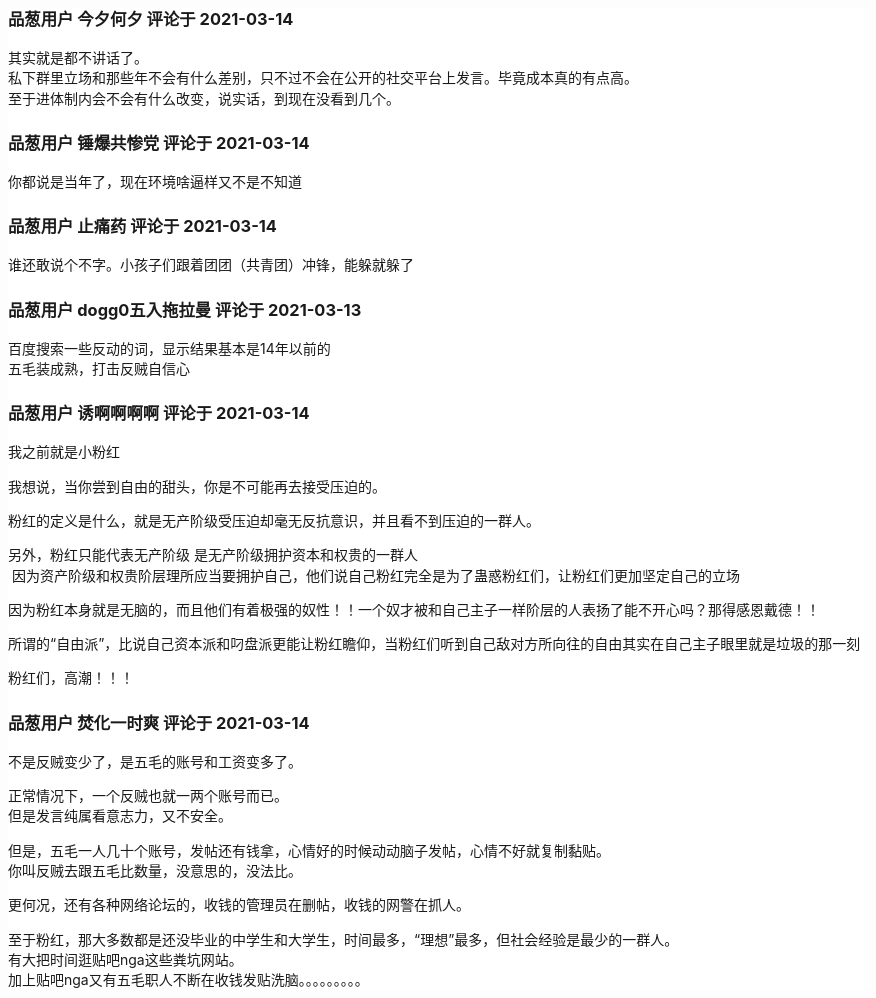 
### 品葱用户 **今夕何夕** 评论于 2021-03-14
        
其实就是都不讲话了。  
私下群里立场和那些年不会有什么差别，只不过不会在公开的社交平台上发言。毕竟成本真的有点高。  
至于进体制内会不会有什么改变，说实话，到现在没看到几个。
        
                

### 品葱用户 **锤爆共惨党** 评论于 2021-03-14
        
你都说是当年了，现在环境啥逼样又不是不知道
        
                

### 品葱用户 **止痛药** 评论于 2021-03-14
        
谁还敢说个不字。小孩子们跟着团团（共青团）冲锋，能躲就躲了
        
                

### 品葱用户 **dogg0五入拖拉曼** 评论于 2021-03-13
        
百度搜索一些反动的词，显示结果基本是14年以前的  
五毛装成熟，打击反贼自信心
        
                

### 品葱用户 **诱啊啊啊啊** 评论于 2021-03-14
        
我之前就是小粉红   
  
我想说，当你尝到自由的甜头，你是不可能再去接受压迫的。  
  
粉红的定义是什么，就是无产阶级受压迫却毫无反抗意识，并且看不到压迫的一群人。  
  
另外，粉红只能代表无产阶级 是无产阶级拥护资本和权贵的一群人  
 因为资产阶级和权贵阶层理所应当要拥护自己，他们说自己粉红完全是为了蛊惑粉红们，让粉红们更加坚定自己的立场  
  
因为粉红本身就是无脑的，而且他们有着极强的奴性！！一个奴才被和自己主子一样阶层的人表扬了能不开心吗？那得感恩戴德！！  
  
所谓的“自由派”，比说自己资本派和叼盘派更能让粉红瞻仰，当粉红们听到自己敌对方所向往的自由其实在自己主子眼里就是垃圾的那一刻  
  
粉红们，高潮！！！
        
                

### 品葱用户 **焚化一时爽** 评论于 2021-03-14
        
不是反贼变少了，是五毛的账号和工资变多了。  
  
正常情况下，一个反贼也就一两个账号而已。  
但是发言纯属看意志力，又不安全。  
  
但是，五毛一人几十个账号，发帖还有钱拿，心情好的时候动动脑子发帖，心情不好就复制黏贴。  
你叫反贼去跟五毛比数量，没意思的，没法比。  
  
更何况，还有各种网络论坛的，收钱的管理员在删帖，收钱的网警在抓人。  
  
至于粉红，那大多数都是还没毕业的中学生和大学生，时间最多，“理想”最多，但社会经验是最少的一群人。  
有大把时间逛贴吧nga这些粪坑网站。  
加上贴吧nga又有五毛职人不断在收钱发贴洗脑。。。。。。。。。  
  